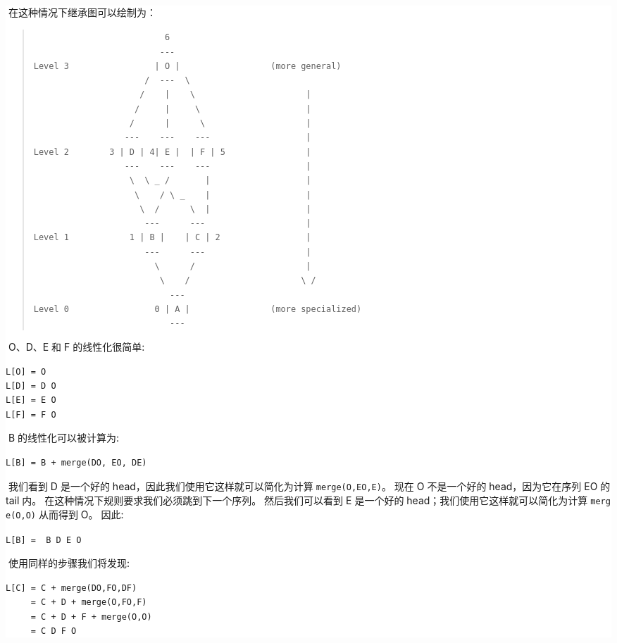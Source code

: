 ​	在这种情况下继承图可以绘制为：

> ```
>                           6
>                          ---
> Level 3                 | O |                  (more general)
>                       /  ---  \
>                      /    |    \                      |
>                     /     |     \                     |
>                    /      |      \                    |
>                   ---    ---    ---                   |
> Level 2        3 | D | 4| E |  | F | 5                |
>                   ---    ---    ---                   |
>                    \  \ _ /       |                   |
>                     \    / \ _    |                   |
>                      \  /      \  |                   |
>                       ---      ---                    |
> Level 1            1 | B |    | C | 2                 |
>                       ---      ---                    |
>                         \      /                      |
>                          \    /                      \ /
>                            ---
> Level 0                 0 | A |                (more specialized)
>                            ---
> ```

​	O、D、E 和 F 的线性化很简单:

```
L[O] = O
L[D] = D O
L[E] = E O
L[F] = F O
```

​	B 的线性化可以被计算为:

```
L[B] = B + merge(DO, EO, DE)
```

​	我们看到 D 是一个好的 head，因此我们使用它这样就可以简化为计算 `merge(O,EO,E)`。 现在 O 不是一个好的 head，因为它在序列 EO 的 tail 内。 在这种情况下规则要求我们必须跳到下一个序列。 然后我们可以看到 E 是一个好的 head；我们使用它这样就可以简化为计算 `merge(O,O)` 从而得到 O。 因此:

```
L[B] =  B D E O
```

​	使用同样的步骤我们将发现:

```
L[C] = C + merge(DO,FO,DF)
     = C + D + merge(O,FO,F)
     = C + D + F + merge(O,O)
     = C D F O
```

